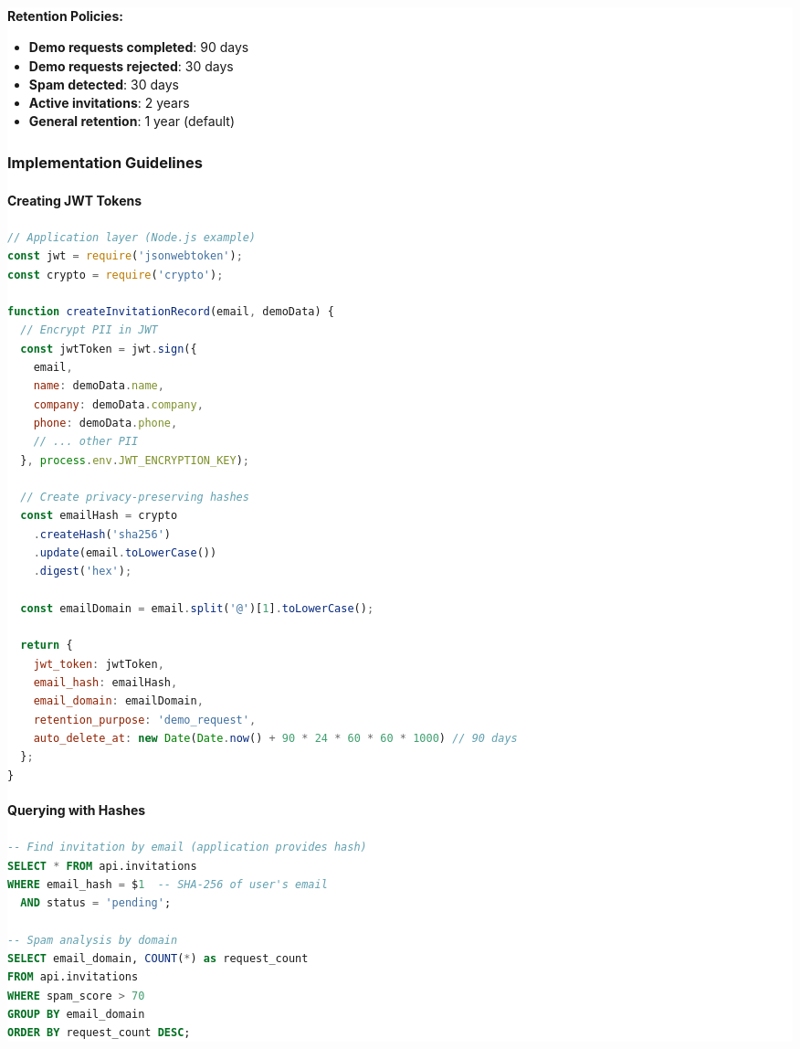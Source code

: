 **Retention Policies:**
- **Demo requests completed**: 90 days
- **Demo requests rejected**: 30 days  
- **Spam detected**: 30 days
- **Active invitations**: 2 years
- **General retention**: 1 year (default)

### Implementation Guidelines

#### Creating JWT Tokens
```javascript
// Application layer (Node.js example)
const jwt = require('jsonwebtoken');
const crypto = require('crypto');

function createInvitationRecord(email, demoData) {
  // Encrypt PII in JWT
  const jwtToken = jwt.sign({
    email,
    name: demoData.name,
    company: demoData.company,
    phone: demoData.phone,
    // ... other PII
  }, process.env.JWT_ENCRYPTION_KEY);
  
  // Create privacy-preserving hashes
  const emailHash = crypto
    .createHash('sha256')
    .update(email.toLowerCase())
    .digest('hex');
  
  const emailDomain = email.split('@')[1].toLowerCase();
  
  return {
    jwt_token: jwtToken,
    email_hash: emailHash,
    email_domain: emailDomain,
    retention_purpose: 'demo_request',
    auto_delete_at: new Date(Date.now() + 90 * 24 * 60 * 60 * 1000) // 90 days
  };
}
```

#### Querying with Hashes
```sql
-- Find invitation by email (application provides hash)
SELECT * FROM api.invitations 
WHERE email_hash = $1  -- SHA-256 of user's email
  AND status = 'pending';

-- Spam analysis by domain
SELECT email_domain, COUNT(*) as request_count
FROM api.invitations
WHERE spam_score > 70
GROUP BY email_domain
ORDER BY request_count DESC;
```
